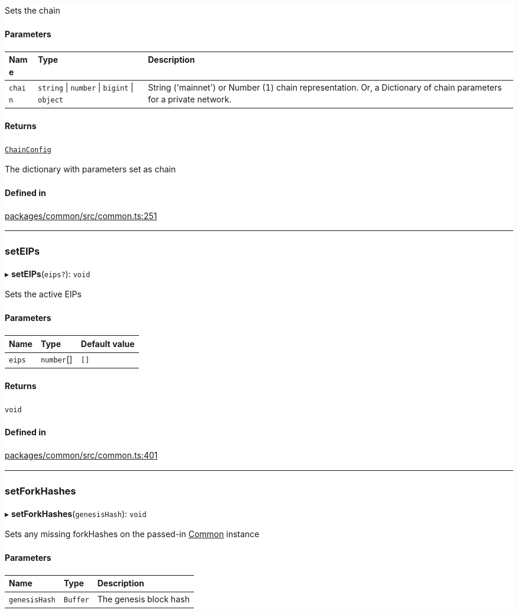 Sets the chain

#### Parameters

| Name | Type | Description |
| :------ | :------ | :------ |
| `chain` | `string` \| `number` \| `bigint` \| `object` | String ('mainnet') or Number (1) chain representation.              Or, a Dictionary of chain parameters for a private network. |

#### Returns

[`ChainConfig`](../interfaces/ChainConfig.md)

The dictionary with parameters set as chain

#### Defined in

[packages/common/src/common.ts:251](https://github.com/ethereumjs/ethereumjs-monorepo/blob/master/packages/common/src/common.ts#L251)

___

### setEIPs

▸ **setEIPs**(`eips?`): `void`

Sets the active EIPs

#### Parameters

| Name | Type | Default value |
| :------ | :------ | :------ |
| `eips` | `number`[] | `[]` |

#### Returns

`void`

#### Defined in

[packages/common/src/common.ts:401](https://github.com/ethereumjs/ethereumjs-monorepo/blob/master/packages/common/src/common.ts#L401)

___

### setForkHashes

▸ **setForkHashes**(`genesisHash`): `void`

Sets any missing forkHashes on the passed-in [Common](Common.md) instance

#### Parameters

| Name | Type | Description |
| :------ | :------ | :------ |
| `genesisHash` | `Buffer` | The genesis block hash |
